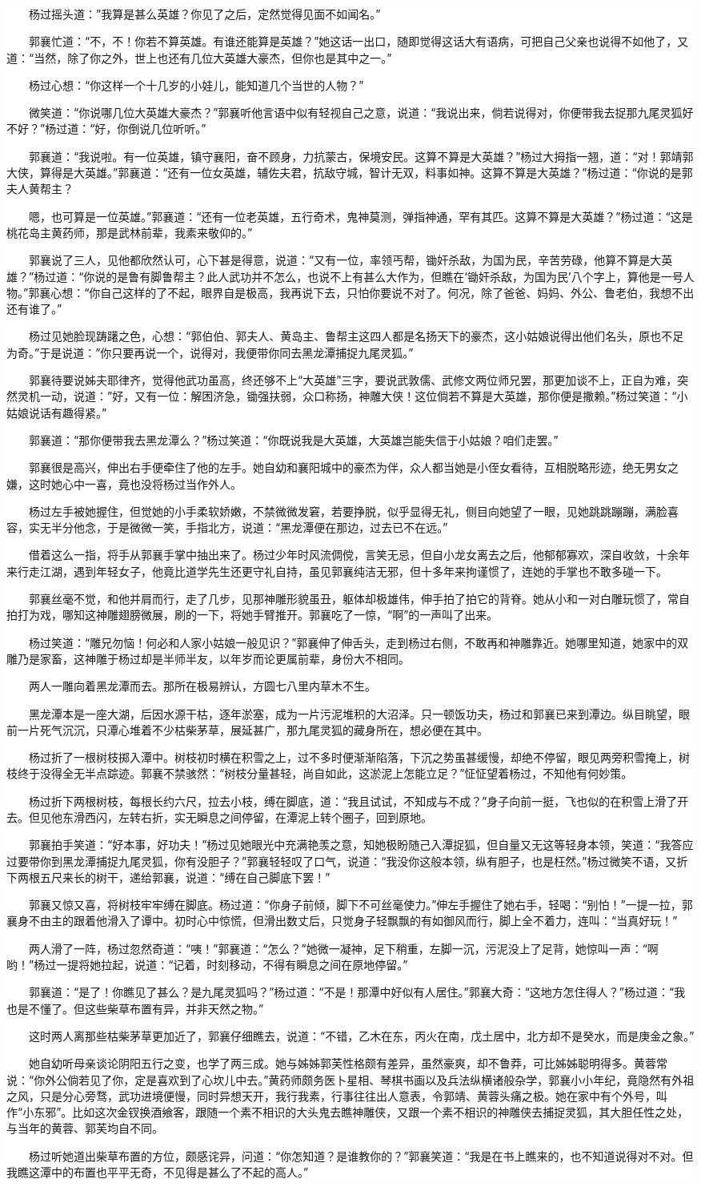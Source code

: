 　　杨过摇头道：”我算是甚么英雄？你见了之后，定然觉得见面不如闻名。”

　　郭襄忙道：“不，不！你若不算英雄。有谁还能算是英雄？”她这话一出口，随即觉得这话大有语病，可把自己父亲也说得不如他了，又道：“当然，除了你之外，世上也还有几位大英雄大豪杰，但你也是其中之一。”

　　杨过心想：“你这样一个十几岁的小娃儿，能知道几个当世的人物？”

　　微笑道：“你说哪几位大英雄大豪杰？”郭襄听他言语中似有轻视自己之意，说道：“我说出来，倘若说得对，你便带我去捉那九尾灵狐好不好？”杨过道：“好，你倒说几位听听。”

　　郭襄道：“我说啦。有一位英雄，镇守襄阳，奋不顾身，力抗蒙古，保境安民。这算不算是大英雄？”杨过大拇指一翘，道：“对！郭靖郭大侠，算得是大英雄。”郭襄道：“还有一位女英雄，辅佐夫君，抗敌守城，智计无双，料事如神。这算不算是大英雄？”杨过道：“你说的是郭夫人黄帮主？

　　嗯，也可算是一位英雄。”郭襄道：“还有一位老英雄，五行奇术，鬼神莫测，弹指神通，罕有其匹。这算不算是大英雄？”杨过道：“这是桃花岛主黄药师，那是武林前辈，我素来敬仰的。”

　　郭襄说了三人，见他都欣然认可，心下甚是得意，说道：“又有一位，率领丐帮，锄奸杀敌，为国为民，辛苦劳碌，他算不算是大英雄？”杨过道：“你说的是鲁有脚鲁帮主？此人武功并不怎么，也说不上有甚么大作为，但瞧在‘锄奸杀敌，为国为民’八个字上，算他是一号人物。”郭襄心想：“你自己这样的了不起，眼界自是极高，我再说下去，只怕你要说不对了。何况，除了爸爸、妈妈、外公、鲁老伯，我想不出还有谁了。”

　　杨过见她脸现踌躇之色，心想：“郭伯伯、郭夫人、黄岛主、鲁帮主这四人都是名扬天下的豪杰，这小姑娘说得出他们名头，原也不足为奇。”于是说道：”你只要再说一个，说得对，我便带你同去黑龙潭捕捉九尾灵狐。”

　　郭襄待要说姊夫耶律齐，觉得他武功虽高，终还够不上“大英雄”三字，要说武敦儒、武修文两位师兄罢，那更加谈不上，正自为难，突然灵机一动，说道：”好，又有一位：解困济急，锄强扶弱，众口称扬，神雕大侠！这位倘若不算是大英雄，那你便是撒赖。”杨过笑道：“小姑娘说话有趣得紧。”

　　郭襄道：“那你便带我去黑龙潭么？”杨过笑道：“你既说我是大英雄，大英雄岂能失信于小姑娘？咱们走罢。”

　　郭襄很是高兴，伸出右手便牵住了他的左手。她自幼和襄阳城中的豪杰为伴，众人都当她是小侄女看待，互相脱略形迹，绝无男女之嫌，这时她心中一喜，竟也没将杨过当作外人。

　　杨过左手被她握住，但觉她的小手柔软娇嫩，不禁微微发窘，若要挣脱，似乎显得无礼，侧目向她望了一眼，见她跳跳蹦蹦，满脸喜容，实无半分他念，于是微微一笑，手指北方，说道：“黑龙潭便在那边，过去已不在远。”

　　借着这么一指，将手从郭襄手掌中抽出来了。杨过少年时风流倜傥，言笑无忌，但自小龙女离去之后，他郁郁寡欢，深自收敛，十余年来行走江湖，遇到年轻女子，他竟比道学先生还更守礼自持，虽见郭襄纯洁无邪，但十多年来拘谨惯了，连她的手掌也不敢多碰一下。

　　郭襄丝毫不觉，和他并肩而行，走了几步，见那神雕形貌虽丑，躯体却极雄伟，伸手拍了拍它的背脊。她从小和一对白雕玩惯了，常自拍打为戏，哪知这神雕翅膀微展，刷的一下，将她手臂推开。郭襄吃了一惊，“啊”的一声叫了出来。

　　杨过笑道：“雕兄勿恼！何必和人家小姑娘一般见识？”郭襄伸了伸舌头，走到杨过右侧，不敢再和神雕靠近。她哪里知道，她家中的双雕乃是家畜，这神雕于杨过却是半师半友，以年岁而论更属前辈，身份大不相同。

　　两人一雕向着黑龙潭而去。那所在极易辨认，方圆七八里内草木不生。

　　黑龙潭本是一座大湖，后因水源干枯，逐年淤塞，成为一片污泥堆积的大沼泽。只一顿饭功夫，杨过和郭襄已来到潭边。纵目眺望，眼前一片死气沉沉，只潭心堆着不少枯柴茅草，展延甚广，那九尾灵狐的藏身所在，想必便在其中。

　　杨过折了一根树枝掷入潭中。树枝初时横在积雪之上，过不多时便渐渐陷落，下沉之势虽甚缓慢，却绝不停留，眼见两旁积雪掩上，树枝终于没得全无半点踪迹。郭襄不禁骇然：“树枝分量甚轻，尚自如此，这淤泥上怎能立足？”怔怔望着杨过，不知他有何妙策。

　　杨过折下两根树枝，每根长约六尺，拉去小枝，缚在脚底，道：“我且试试，不知成与不成？”身子向前一挺，飞也似的在积雪上滑了开去。但见他东滑西闪，左转右折，实无瞬息之间停留，在潭泥上转个圈子，回到原地。

　　郭襄拍手笑道：“好本事，好功夫！”杨过见她眼光中充满艳羡之意，知她极盼随己入潭捉狐，但自量又无这等轻身本领，笑道：“我答应过要带你到黑龙潭捕捉九尾灵狐，你有没胆子？”郭襄轻轻叹了口气，说道：“我没你这般本领，纵有胆子，也是枉然。”杨过微笑不语，又折下两根五尺来长的树干，递给郭襄，说道：“缚在自己脚底下罢！”

　　郭襄又惊又喜，将树枝牢牢缚在脚底。杨过道：“你身子前倾，脚下不可丝毫使力。”伸左手握住了她右手，轻喝：“别怕！”一提一拉，郭襄身不由主的跟着他滑入了谭中。初时心中惊慌，但滑出数丈后，只觉身子轻飘飘的有如御风而行，脚上全不着力，连叫：“当真好玩！”

　　两人滑了一阵，杨过忽然奇道：“咦！”郭襄道：“怎么？”她微一凝神，足下稍重，左脚一沉，污泥没上了足背，她惊叫一声：“啊哟！”杨过一提将她拉起，说道：“记着，时刻移动，不得有瞬息之间在原地停留。”

　　郭襄道：“是了！你瞧见了甚么？是九尾灵狐吗？”杨过道：“不是！那潭中好似有人居住。”郭襄大奇：“这地方怎住得人？”杨过道：“我也是不懂了。但这些柴草布置有异，并非天然之物。”

　　这时两人离那些枯柴茅草更加近了，郭襄仔细瞧去，说道：“不错，乙木在东，丙火在南，戊土居中，北方却不是癸水，而是庚金之象。”

　　她自幼听母亲谈论阴阳五行之变，也学了两三成。她与姊姊郭芙性格颇有差异，虽然豪爽，却不鲁莽，可比姊姊聪明得多。黄蓉常说：“你外公倘若见了你，定是喜欢到了心坎儿中去。”黄药师颇务医卜星相、琴棋书画以及兵法纵横诸般杂学，郭襄小小年纪，竟隐然有外祖之风，只是分心旁骛，武功进境便慢，同时异想天开，我行我素，行事往往出人意表，令郭靖、黄蓉头痛之极。她在家中有个外号，叫作“小东邪”。比如这次金钗换酒飨客，跟随一个素不相识的大头鬼去瞧神雕侠，又跟一个素不相识的神雕侠去捕捉灵狐，其大胆任性之处，与当年的黄蓉、郭芙均自不同。

　　杨过听她道出柴草布置的方位，颇感诧异，问道：“你怎知道？是谁教你的？”郭襄笑道：“我是在书上瞧来的，也不知道说得对不对。但我瞧这潭中的布置也平平无奇，不见得是甚么了不起的高人。”
